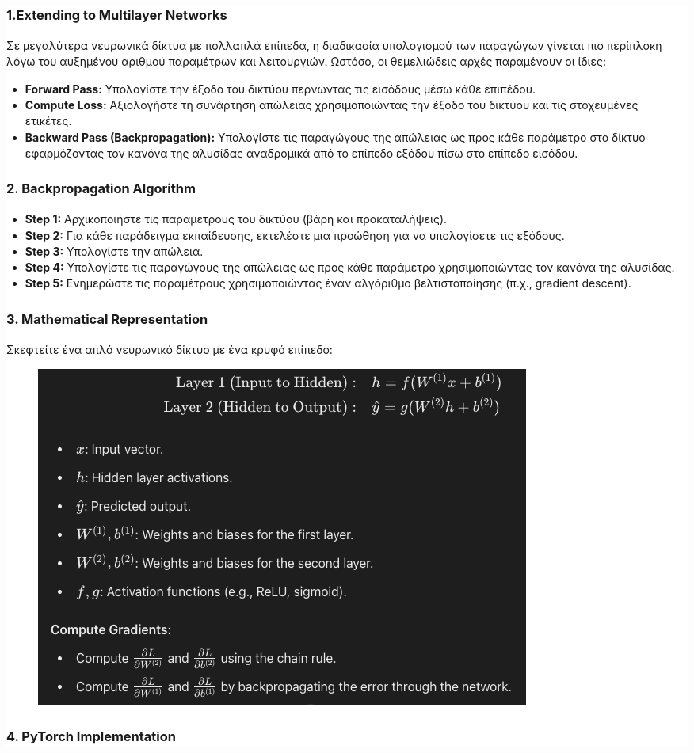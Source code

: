 ### **1.Extending to Multilayer Networks**

Σε μεγαλύτερα νευρωνικά δίκτυα με πολλαπλά επίπεδα, η διαδικασία υπολογισμού των παραγώγων γίνεται πιο περίπλοκη λόγω του αυξημένου αριθμού παραμέτρων και λειτουργιών. Ωστόσο, οι θεμελιώδεις αρχές παραμένουν οι ίδιες:

* **Forward Pass:** Υπολογίστε την έξοδο του δικτύου περνώντας τις εισόδους μέσω κάθε επιπέδου.
* **Compute Loss:** Αξιολογήστε τη συνάρτηση απώλειας χρησιμοποιώντας την έξοδο του δικτύου και τις στοχευμένες ετικέτες.
* **Backward Pass (Backpropagation):** Υπολογίστε τις παραγώγους της απώλειας ως προς κάθε παράμετρο στο δίκτυο εφαρμόζοντας τον κανόνα της αλυσίδας αναδρομικά από το επίπεδο εξόδου πίσω στο επίπεδο εισόδου.

### **2. Backpropagation Algorithm**

* **Step 1:** Αρχικοποιήστε τις παραμέτρους του δικτύου (βάρη και προκαταλήψεις).
* **Step 2:** Για κάθε παράδειγμα εκπαίδευσης, εκτελέστε μια προώθηση για να υπολογίσετε τις εξόδους.
* **Step 3:** Υπολογίστε την απώλεια.
* **Step 4:** Υπολογίστε τις παραγώγους της απώλειας ως προς κάθε παράμετρο χρησιμοποιώντας τον κανόνα της αλυσίδας.
* **Step 5:** Ενημερώστε τις παραμέτρους χρησιμοποιώντας έναν αλγόριθμο βελτιστοποίησης (π.χ., gradient descent).

### **3. Mathematical Representation**

Σκεφτείτε ένα απλό νευρωνικό δίκτυο με ένα κρυφό επίπεδο:

<figure><img src="../../.gitbook/assets/image (5).png" alt=""><figcaption></figcaption></figure>

### **4. PyTorch Implementation**

